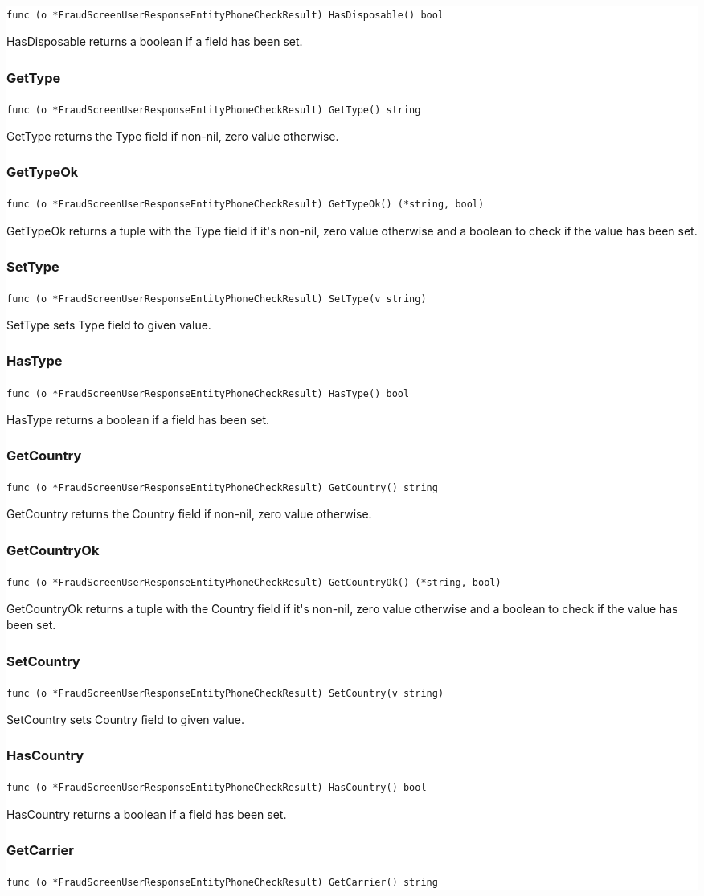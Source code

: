 `func (o *FraudScreenUserResponseEntityPhoneCheckResult) HasDisposable() bool`

HasDisposable returns a boolean if a field has been set.

### GetType

`func (o *FraudScreenUserResponseEntityPhoneCheckResult) GetType() string`

GetType returns the Type field if non-nil, zero value otherwise.

### GetTypeOk

`func (o *FraudScreenUserResponseEntityPhoneCheckResult) GetTypeOk() (*string, bool)`

GetTypeOk returns a tuple with the Type field if it's non-nil, zero value otherwise
and a boolean to check if the value has been set.

### SetType

`func (o *FraudScreenUserResponseEntityPhoneCheckResult) SetType(v string)`

SetType sets Type field to given value.

### HasType

`func (o *FraudScreenUserResponseEntityPhoneCheckResult) HasType() bool`

HasType returns a boolean if a field has been set.

### GetCountry

`func (o *FraudScreenUserResponseEntityPhoneCheckResult) GetCountry() string`

GetCountry returns the Country field if non-nil, zero value otherwise.

### GetCountryOk

`func (o *FraudScreenUserResponseEntityPhoneCheckResult) GetCountryOk() (*string, bool)`

GetCountryOk returns a tuple with the Country field if it's non-nil, zero value otherwise
and a boolean to check if the value has been set.

### SetCountry

`func (o *FraudScreenUserResponseEntityPhoneCheckResult) SetCountry(v string)`

SetCountry sets Country field to given value.

### HasCountry

`func (o *FraudScreenUserResponseEntityPhoneCheckResult) HasCountry() bool`

HasCountry returns a boolean if a field has been set.

### GetCarrier

`func (o *FraudScreenUserResponseEntityPhoneCheckResult) GetCarrier() string`
